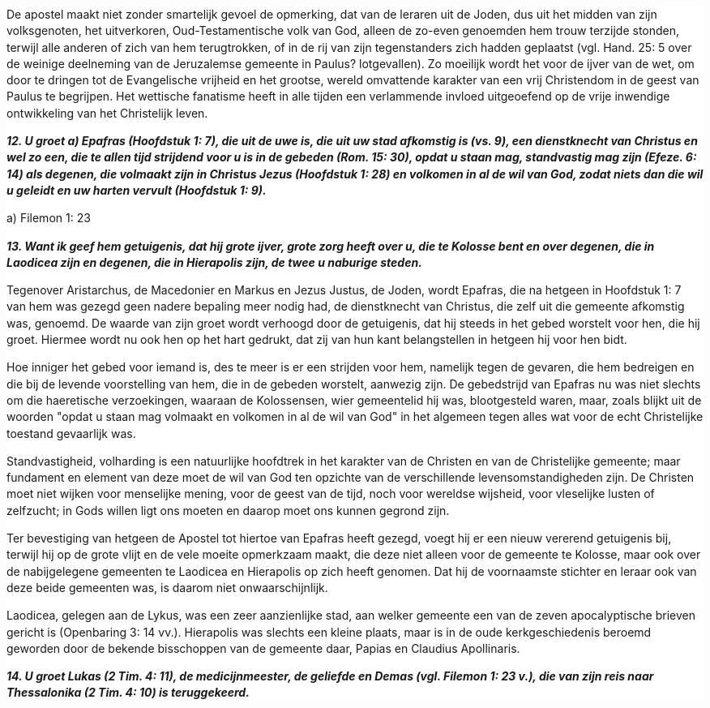 De apostel maakt niet zonder smartelijk gevoel de opmerking, dat van de leraren uit de Joden, dus uit het midden van zijn volksgenoten, het uitverkoren, Oud-Testamentische volk van God, alleen de zo-even genoemden hem trouw terzijde stonden, terwijl alle anderen of zich van hem terugtrokken, of in de rij van zijn tegenstanders zich hadden geplaatst (vgl. Hand. 25: 5 over de weinige deelneming van de Jeruzalemse gemeente in Paulus? lotgevallen). Zo moeilijk wordt het voor de ijver van de wet, om door te dringen tot de Evangelische vrijheid en het grootse, wereld omvattende karakter van een vrij Christendom in de geest van Paulus te begrijpen. Het wettische fanatisme heeft in alle tijden een verlammende invloed uitgeoefend op de vrije inwendige ontwikkeling van het Christelijk leven.

***12. U groet a) Epafras (Hoofdstuk 1: 7), die uit de uwe is, die uit uw stad afkomstig is (vs. 9), een dienstknecht van Christus en wel zo een, die te allen tijd strijdend voor u is in de gebeden (Rom. 15: 30), opdat u staan mag, standvastig mag zijn (Efeze. 6: 14) als degenen, die volmaakt zijn in Christus Jezus (Hoofdstuk 1: 28) en volkomen in al de wil van God, zodat niets dan die wil u geleidt en uw harten vervult (Hoofdstuk 1: 9).***

a) Filemon 1: 23

***13. Want ik geef hem getuigenis, dat hij grote ijver, grote zorg heeft over u, die te Kolosse bent en over degenen, die in Laodicea zijn en degenen, die in Hierapolis zijn, de twee u naburige steden.***

Tegenover Aristarchus, de Macedonier en Markus en Jezus Justus, de Joden, wordt Epafras, die na hetgeen in Hoofdstuk 1: 7 van hem was gezegd geen nadere bepaling meer nodig had, de dienstknecht van Christus, die zelf uit die gemeente afkomstig was, genoemd. De waarde van zijn groet wordt verhoogd door de getuigenis, dat hij steeds in het gebed worstelt voor hen, die hij groet. Hiermee wordt nu ook hen op het hart gedrukt, dat zij van hun kant belangstellen in hetgeen hij voor hen bidt.

Hoe inniger het gebed voor iemand is, des te meer is er een strijden voor hem, namelijk tegen de gevaren, die hem bedreigen en die bij de levende voorstelling van hem, die in de gebeden worstelt, aanwezig zijn. De gebedstrijd van Epafras nu was niet slechts om die haeretische verzoekingen, waaraan de Kolossensen, wier gemeentelid hij was, blootgesteld waren, maar, zoals blijkt uit de woorden "opdat u staan mag volmaakt en volkomen in al de wil van God" in het algemeen tegen alles wat voor de echt Christelijke toestand gevaarlijk was.

Standvastigheid, volharding is een natuurlijke hoofdtrek in het karakter van de Christen en van de Christelijke gemeente; maar fundament en element van deze moet de wil van God ten opzichte van de verschillende levensomstandigheden zijn. De Christen moet niet wijken voor menselijke mening, voor de geest van de tijd, noch voor wereldse wijsheid, voor vleselijke lusten of zelfzucht; in Gods willen ligt ons moeten en daarop moet ons kunnen gegrond zijn.

Ter bevestiging van hetgeen de Apostel tot hiertoe van Epafras heeft gezegd, voegt hij er een nieuw vererend getuigenis bij, terwijl hij op de grote vlijt en de vele moeite opmerkzaam maakt, die deze niet alleen voor de gemeente te Kolosse, maar ook over de nabijgelegene gemeenten te Laodicea en Hierapolis op zich heeft genomen. Dat hij de voornaamste stichter en leraar ook van deze beide gemeenten was, is daarom niet onwaarschijnlijk.

Laodicea, gelegen aan de Lykus, was een zeer aanzienlijke stad, aan welker gemeente een van de zeven apocalyptische brieven gericht is (Openbaring 3: 14 vv.). Hierapolis was slechts een kleine plaats, maar is in de oude kerkgeschiedenis beroemd geworden door de bekende bisschoppen van de gemeente daar, Papias en Claudius Apollinaris.

***14. U groet Lukas (2 Tim. 4: 11), de medicijnmeester, de geliefde en Demas (vgl. Filemon 1: 23 v.), die van zijn reis naar Thessalonika (2 Tim. 4: 10) is teruggekeerd.***
